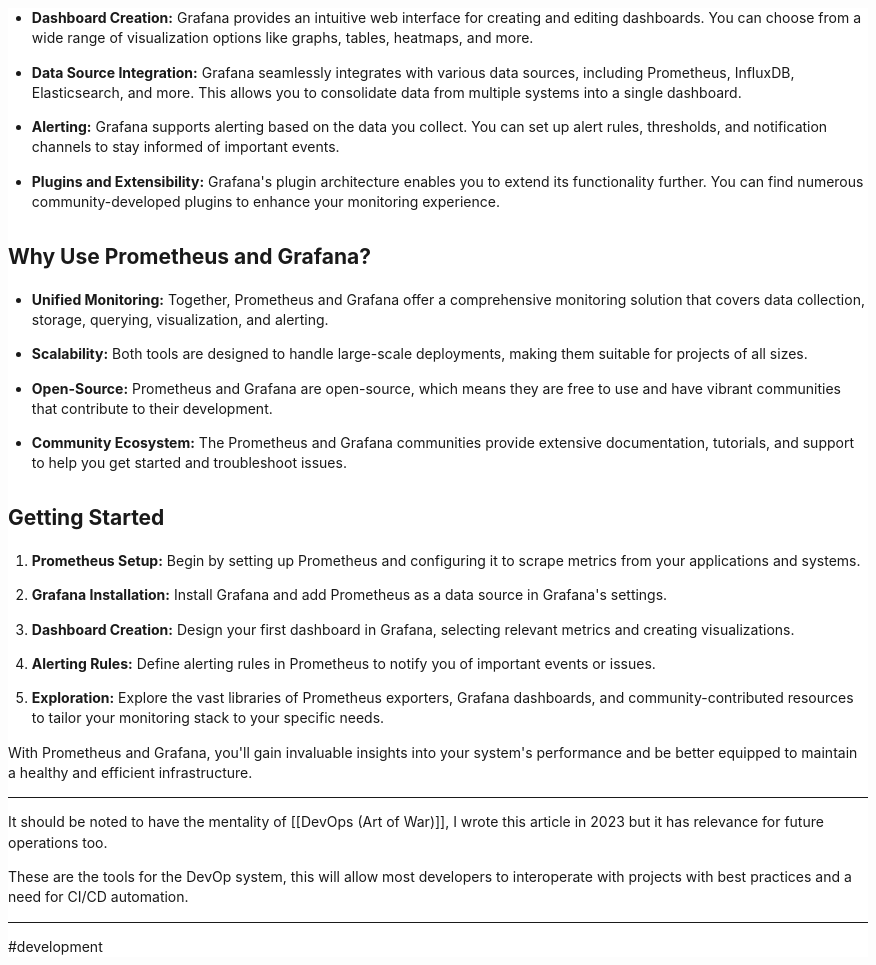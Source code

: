 - **Dashboard Creation:** Grafana provides an intuitive web interface for creating and editing dashboards. You can choose from a wide range of visualization options like graphs, tables, heatmaps, and more.

- **Data Source Integration:** Grafana seamlessly integrates with various data sources, including Prometheus, InfluxDB, Elasticsearch, and more. This allows you to consolidate data from multiple systems into a single dashboard.

- **Alerting:** Grafana supports alerting based on the data you collect. You can set up alert rules, thresholds, and notification channels to stay informed of important events.

- **Plugins and Extensibility:** Grafana's plugin architecture enables you to extend its functionality further. You can find numerous community-developed plugins to enhance your monitoring experience.

## Why Use Prometheus and Grafana?

- **Unified Monitoring:** Together, Prometheus and Grafana offer a comprehensive monitoring solution that covers data collection, storage, querying, visualization, and alerting.

- **Scalability:** Both tools are designed to handle large-scale deployments, making them suitable for projects of all sizes.

- **Open-Source:** Prometheus and Grafana are open-source, which means they are free to use and have vibrant communities that contribute to their development.

- **Community Ecosystem:** The Prometheus and Grafana communities provide extensive documentation, tutorials, and support to help you get started and troubleshoot issues.

## Getting Started

1. **Prometheus Setup:** Begin by setting up Prometheus and configuring it to scrape metrics from your applications and systems.

2. **Grafana Installation:** Install Grafana and add Prometheus as a data source in Grafana's settings.

3. **Dashboard Creation:** Design your first dashboard in Grafana, selecting relevant metrics and creating visualizations.

4. **Alerting Rules:** Define alerting rules in Prometheus to notify you of important events or issues.

5. **Exploration:** Explore the vast libraries of Prometheus exporters, Grafana dashboards, and community-contributed resources to tailor your monitoring stack to your specific needs.

With Prometheus and Grafana, you'll gain invaluable insights into your system's performance and be better equipped to maintain a healthy and efficient infrastructure.

---
It should be noted to have the mentality of [[DevOps (Art of War)]], I wrote this article in 2023 but it has relevance for future operations too. 

These are the tools for the DevOp system, this will allow most developers to interoperate with projects with best practices and a need for CI/CD automation. 

---
#development 






